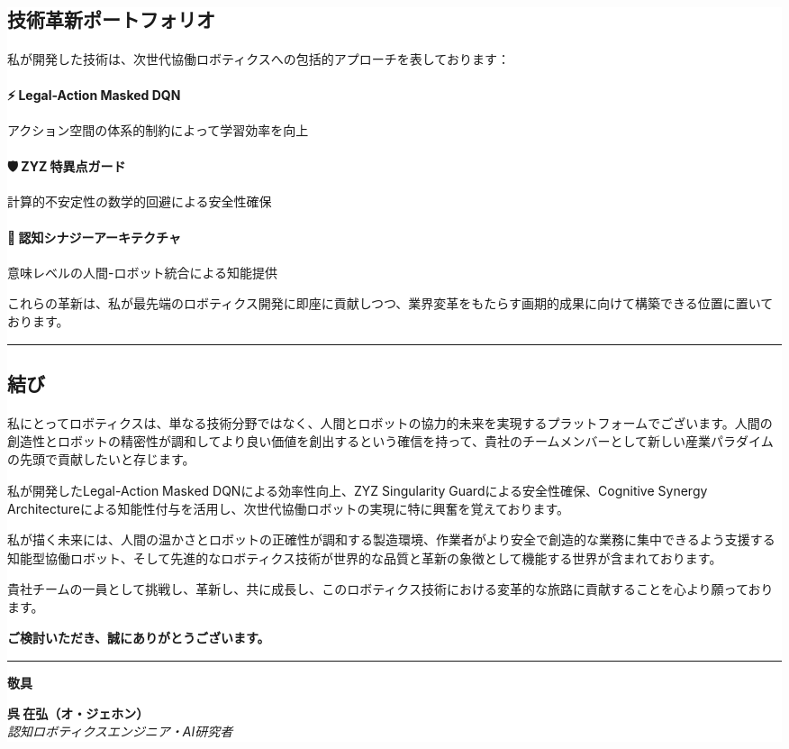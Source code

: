 ## 技術革新ポートフォリオ

私が開発した技術は、次世代協働ロボティクスへの包括的アプローチを表しております：

<div class="innovation-showcase">
  <div class="innovation-item">
    <h4>⚡ Legal-Action Masked DQN</h4>
    <p>アクション空間の体系的制約によって学習効率を向上</p>
  </div>
  <div class="innovation-item">
    <h4>🛡️ ZYZ 特異点ガード</h4>
    <p>計算的不安定性の数学的回避による安全性確保</p>
  </div>
  <div class="innovation-item">
    <h4>🧠 認知シナジーアーキテクチャ</h4>
    <p>意味レベルの人間-ロボット統合による知能提供</p>
  </div>
</div>

これらの革新は、私が最先端のロボティクス開発に即座に貢献しつつ、業界変革をもたらす画期的成果に向けて構築できる位置に置いております。

---

## 結び

私にとってロボティクスは、単なる技術分野ではなく、人間とロボットの協力的未来を実現するプラットフォームでございます。人間の創造性とロボットの精密性が調和してより良い価値を創出するという確信を持って、貴社のチームメンバーとして新しい産業パラダイムの先頭で貢献したいと存じます。

私が開発したLegal-Action Masked DQNによる効率性向上、ZYZ Singularity Guardによる安全性確保、Cognitive Synergy Architectureによる知能性付与を活用し、次世代協働ロボットの実現に特に興奮を覚えております。

私が描く未来には、人間の温かさとロボットの正確性が調和する製造環境、作業者がより安全で創造的な業務に集中できるよう支援する知能型協働ロボット、そして先進的なロボティクス技術が世界的な品質と革新の象徴として機能する世界が含まれております。

貴社チームの一員として挑戦し、革新し、共に成長し、このロボティクス技術における変革的な旅路に貢献することを心より願っております。

**ご検討いただき、誠にありがとうございます。**

---

<div class="signature-section">
  <p><strong>敬具</strong></p>
  <p><strong>呉 在弘（オ・ジェホン）</strong><br>
  <em>認知ロボティクスエンジニア・AI研究者</em></p>
</div>

<style>
/* Cover Letter Styling */
.cover-letter-header {
  text-align: center;
  margin-bottom: 3em;
  padding: 2em;
  background: linear-gradient(135deg, #667eea 0%, #764ba2 100%);
  border-radius: 12px;
  color: white;
}
